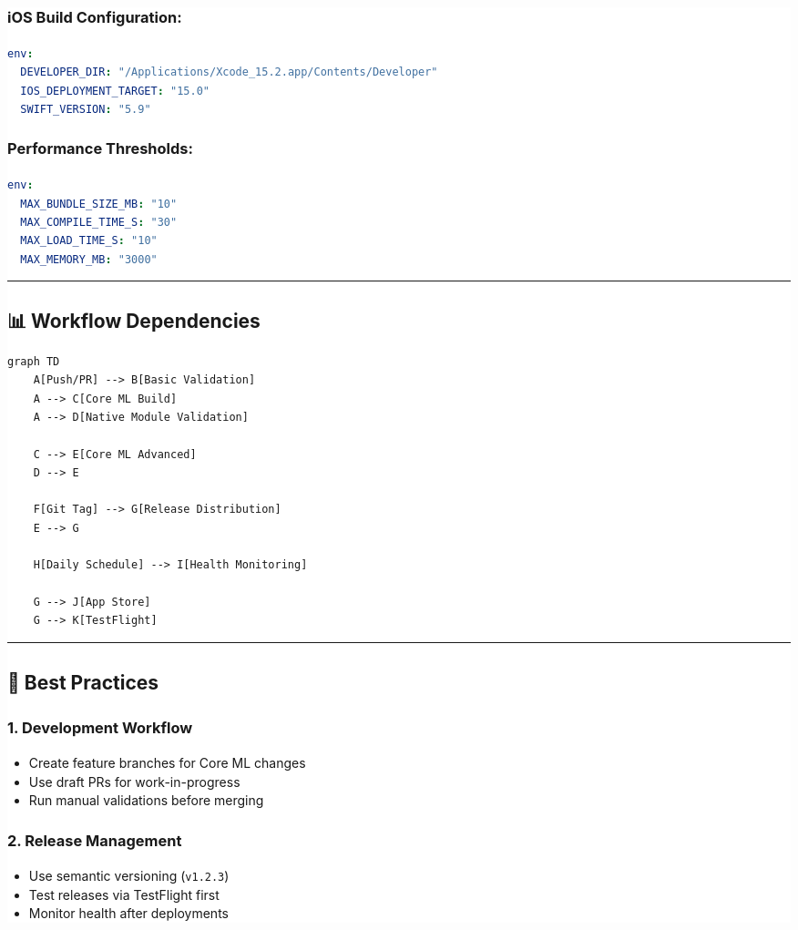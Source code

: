 ### iOS Build Configuration:
```yaml
env:
  DEVELOPER_DIR: "/Applications/Xcode_15.2.app/Contents/Developer"
  IOS_DEPLOYMENT_TARGET: "15.0"
  SWIFT_VERSION: "5.9"
```

### Performance Thresholds:
```yaml
env:
  MAX_BUNDLE_SIZE_MB: "10"
  MAX_COMPILE_TIME_S: "30"
  MAX_LOAD_TIME_S: "10"
  MAX_MEMORY_MB: "3000"
```

---

## 📊 Workflow Dependencies

```mermaid
graph TD
    A[Push/PR] --> B[Basic Validation]
    A --> C[Core ML Build]
    A --> D[Native Module Validation]
    
    C --> E[Core ML Advanced]
    D --> E
    
    F[Git Tag] --> G[Release Distribution]
    E --> G
    
    H[Daily Schedule] --> I[Health Monitoring]
    
    G --> J[App Store]
    G --> K[TestFlight]
```

---

## 🎯 Best Practices

### 1. **Development Workflow**
- Create feature branches for Core ML changes
- Use draft PRs for work-in-progress
- Run manual validations before merging

### 2. **Release Management** 
- Use semantic versioning (`v1.2.3`)
- Test releases via TestFlight first
- Monitor health after deployments
